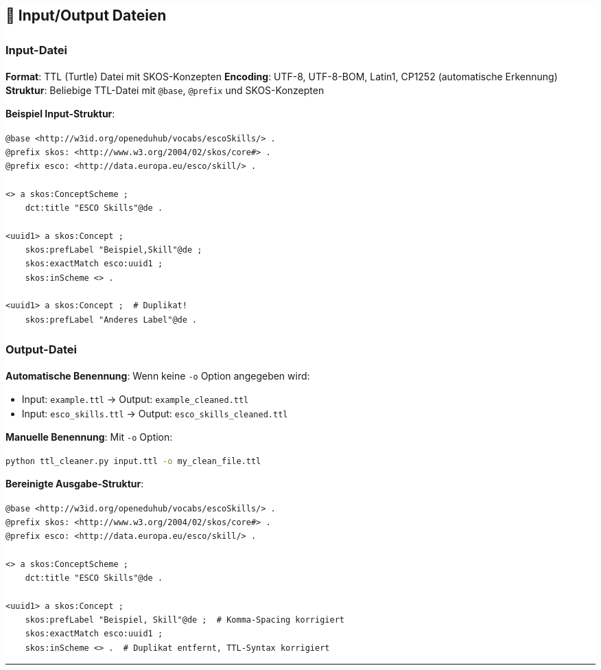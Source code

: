
## 📁 Input/Output Dateien

### Input-Datei
**Format**: TTL (Turtle) Datei mit SKOS-Konzepten
**Encoding**: UTF-8, UTF-8-BOM, Latin1, CP1252 (automatische Erkennung)
**Struktur**: Beliebige TTL-Datei mit `@base`, `@prefix` und SKOS-Konzepten

**Beispiel Input-Struktur**:
```turtle
@base <http://w3id.org/openeduhub/vocabs/escoSkills/> .
@prefix skos: <http://www.w3.org/2004/02/skos/core#> .
@prefix esco: <http://data.europa.eu/esco/skill/> .

<> a skos:ConceptScheme ;
    dct:title "ESCO Skills"@de .

<uuid1> a skos:Concept ;
    skos:prefLabel "Beispiel,Skill"@de ;
    skos:exactMatch esco:uuid1 ;
    skos:inScheme <> .

<uuid1> a skos:Concept ;  # Duplikat!
    skos:prefLabel "Anderes Label"@de .
```

### Output-Datei
**Automatische Benennung**: Wenn keine `-o` Option angegeben wird:
- Input: `example.ttl` → Output: `example_cleaned.ttl`
- Input: `esco_skills.ttl` → Output: `esco_skills_cleaned.ttl`

**Manuelle Benennung**: Mit `-o` Option:
```bash
python ttl_cleaner.py input.ttl -o my_clean_file.ttl
```

**Bereinigte Ausgabe-Struktur**:
```turtle
@base <http://w3id.org/openeduhub/vocabs/escoSkills/> .
@prefix skos: <http://www.w3.org/2004/02/skos/core#> .
@prefix esco: <http://data.europa.eu/esco/skill/> .

<> a skos:ConceptScheme ;
    dct:title "ESCO Skills"@de .

<uuid1> a skos:Concept ;
    skos:prefLabel "Beispiel, Skill"@de ;  # Komma-Spacing korrigiert
    skos:exactMatch esco:uuid1 ;
    skos:inScheme <> .  # Duplikat entfernt, TTL-Syntax korrigiert
```

---
